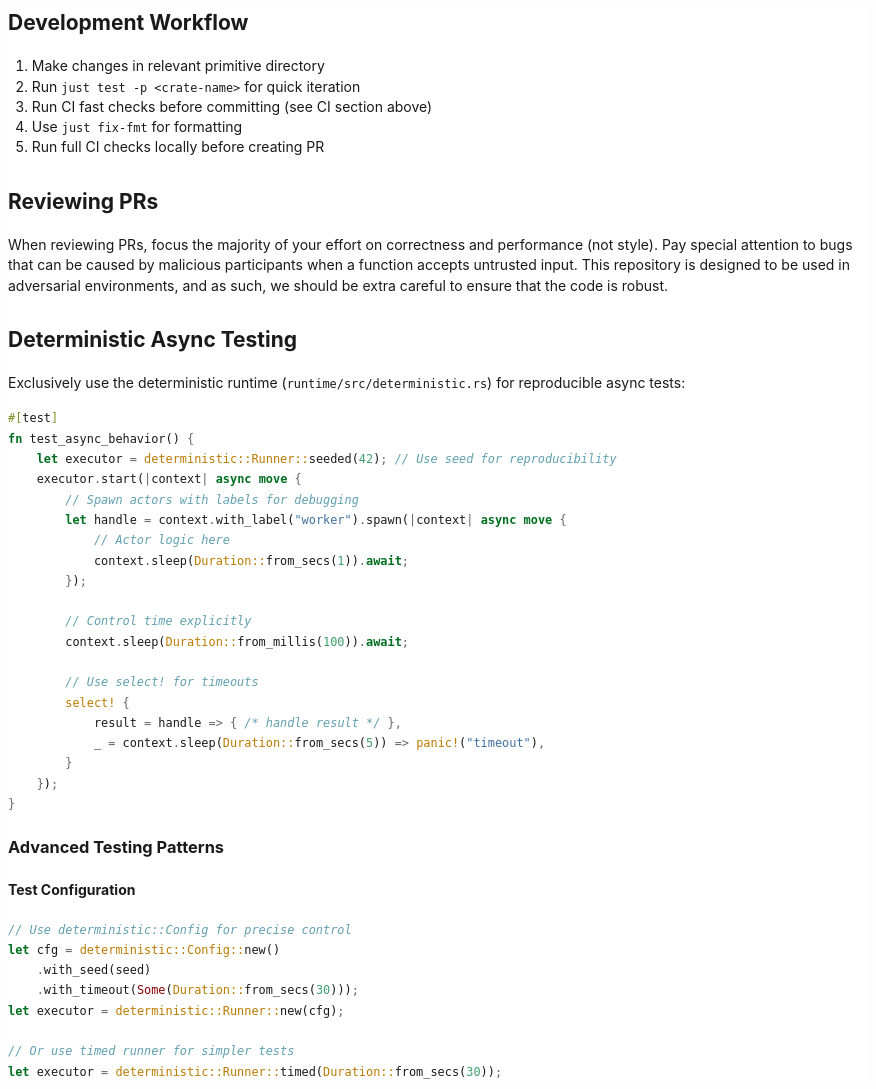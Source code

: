 ## Development Workflow
1. Make changes in relevant primitive directory
2. Run `just test -p <crate-name>` for quick iteration
3. Run CI fast checks before committing (see CI section above)
4. Use `just fix-fmt` for formatting
5. Run full CI checks locally before creating PR

## Reviewing PRs
When reviewing PRs, focus the majority of your effort on correctness and performance (not style). Pay special attention to bugs
that can be caused by malicious participants when a function accepts untrusted input. This repository is designed to be
used in adversarial environments, and as such, we should be extra careful to ensure that the code is robust.

## Deterministic Async Testing
Exclusively use the deterministic runtime (`runtime/src/deterministic.rs`) for reproducible async tests:
```rust
#[test]
fn test_async_behavior() {
    let executor = deterministic::Runner::seeded(42); // Use seed for reproducibility
    executor.start(|context| async move {
        // Spawn actors with labels for debugging
        let handle = context.with_label("worker").spawn(|context| async move {
            // Actor logic here
            context.sleep(Duration::from_secs(1)).await;
        });

        // Control time explicitly
        context.sleep(Duration::from_millis(100)).await;

        // Use select! for timeouts
        select! {
            result = handle => { /* handle result */ },
            _ = context.sleep(Duration::from_secs(5)) => panic!("timeout"),
        }
    });
}
```

### Advanced Testing Patterns

#### Test Configuration
```rust
// Use deterministic::Config for precise control
let cfg = deterministic::Config::new()
    .with_seed(seed)
    .with_timeout(Some(Duration::from_secs(30)));
let executor = deterministic::Runner::new(cfg);

// Or use timed runner for simpler tests
let executor = deterministic::Runner::timed(Duration::from_secs(30));
```
